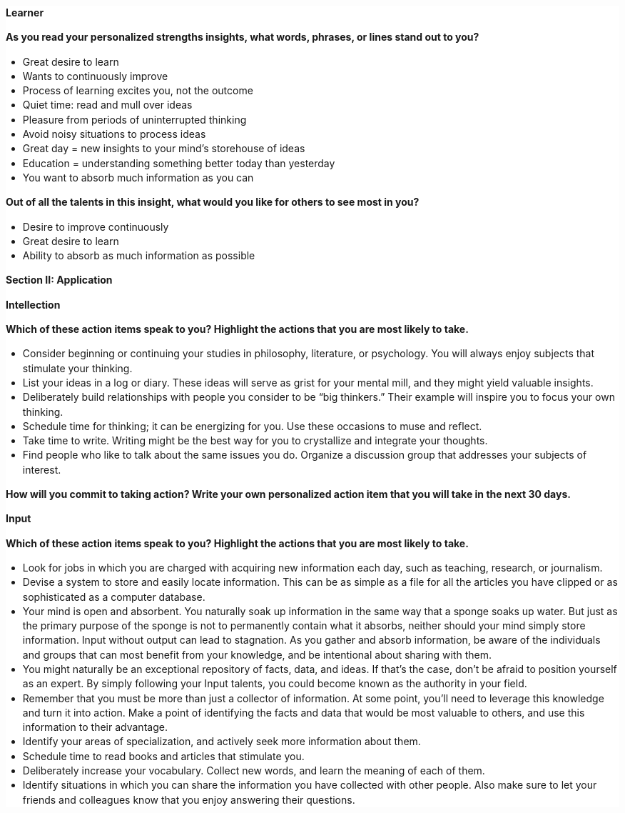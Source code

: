 **Learner**

**As you read your personalized strengths insights, what words, phrases, or lines stand out to you?**

- Great desire to learn
- Wants to continuously improve
- Process of learning excites you, not the outcome
- Quiet time: read and mull over ideas
- Pleasure from periods of uninterrupted thinking
- Avoid noisy situations to process ideas
- Great day = new insights to your mind’s storehouse of ideas
- Education = understanding something better today than yesterday
- You want to absorb much information as you can

**Out of all the talents in this insight, what would you like for others to see most in you?**

- Desire to improve continuously
- Great desire to learn
- Ability to absorb as much information as possible

**Section II: Application**

**Intellection**

**Which of these action items speak to you? Highlight the actions that you are most likely to take.**

- Consider beginning or continuing your studies in philosophy, literature, or psychology. You will always enjoy subjects that stimulate your thinking.
- List your ideas in a log or diary. These ideas will serve as grist for your mental mill, and they might yield valuable insights.
- Deliberately build relationships with people you consider to be “big thinkers.” Their example will inspire you to focus your own thinking.
- Schedule time for thinking; it can be energizing for you. Use these occasions to muse and reflect.
- Take time to write. Writing might be the best way for you to crystallize and integrate your thoughts.
- Find people who like to talk about the same issues you do. Organize a discussion group that addresses your subjects of interest.

**How will you commit to taking action? Write your own personalized action item that you will take in the next 30 days.**

**Input**

**Which of these action items speak to you? Highlight the actions that you are most likely to take.**

- Look for jobs in which you are charged with acquiring new information each day, such as teaching, research, or journalism.
- Devise a system to store and easily locate information. This can be as simple as a file for all the articles you have clipped or as sophisticated as a computer database.
- Your mind is open and absorbent. You naturally soak up information in the same way that a sponge soaks up water. But just as the primary purpose of the sponge is not to permanently contain what it absorbs, neither should your mind simply store information. Input without output can lead to stagnation. As you gather and absorb information, be aware of the individuals and groups that can most benefit from your knowledge, and be intentional about sharing with them.
- You might naturally be an exceptional repository of facts, data, and ideas. If that’s the case, don’t be afraid to position yourself as an expert. By simply following your Input talents, you could become known as the authority in your field.
- Remember that you must be more than just a collector of information. At some point, you’ll need to leverage this knowledge and turn it into action. Make a point of identifying the facts and data that would be most valuable to others, and use this information to their advantage.
- Identify your areas of specialization, and actively seek more information about them.
- Schedule time to read books and articles that stimulate you.
- Deliberately increase your vocabulary. Collect new words, and learn the meaning of each of them.
- Identify situations in which you can share the information you have collected with other people. Also make sure to let your friends and colleagues know that you enjoy answering their questions.